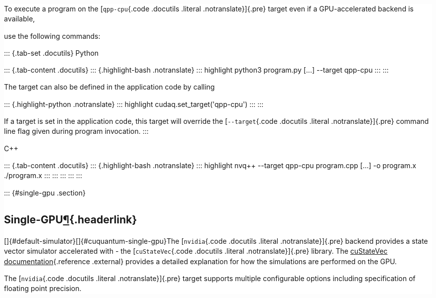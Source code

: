 To execute a program on the [`qpp-cpu`{.code .docutils .literal
.notranslate}]{.pre} target even if a GPU-accelerated backend is
available,

use the following commands:

::: {.tab-set .docutils}
Python

::: {.tab-content .docutils}
::: {.highlight-bash .notranslate}
::: highlight
    python3 program.py [...] --target qpp-cpu
:::
:::

The target can also be defined in the application code by calling

::: {.highlight-python .notranslate}
::: highlight
    cudaq.set_target('qpp-cpu')
:::
:::

If a target is set in the application code, this target will override
the [`--target`{.code .docutils .literal .notranslate}]{.pre} command
line flag given during program invocation.
:::

C++

::: {.tab-content .docutils}
::: {.highlight-bash .notranslate}
::: highlight
    nvq++ --target qpp-cpu program.cpp [...] -o program.x
    ./program.x
:::
:::
:::
:::
:::

::: {#single-gpu .section}
## Single-GPU[¶](#single-gpu "Permalink to this heading"){.headerlink}

[]{#default-simulator}[]{#cuquantum-single-gpu}The [`nvidia`{.code
.docutils .literal .notranslate}]{.pre} backend provides a state vector
simulator accelerated with - the [`cuStateVec`{.code .docutils .literal
.notranslate}]{.pre} library. The [cuStateVec
documentation](https://docs.nvidia.com/cuda/cuquantum/latest/custatevec/index.html){.reference
.external} provides a detailed explanation for how the simulations are
performed on the GPU.

The [`nvidia`{.code .docutils .literal .notranslate}]{.pre} target
supports multiple configurable options including specification of
floating point precision.
